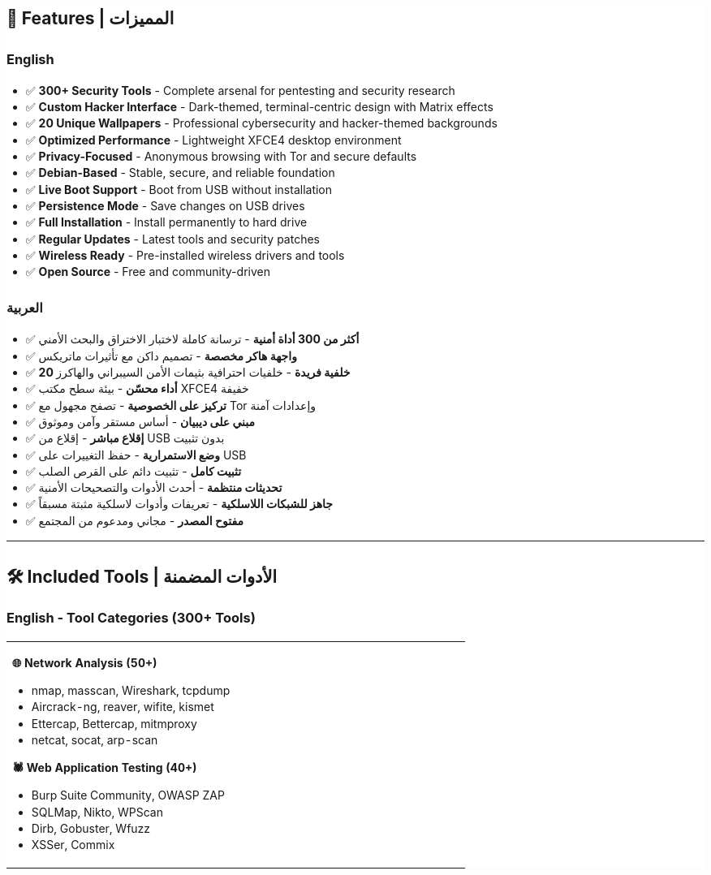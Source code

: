 ## 🚀 Features | المميزات

### English

- ✅ **300+ Security Tools** - Complete arsenal for pentesting and security research
- ✅ **Custom Hacker Interface** - Dark-themed, terminal-centric design with Matrix effects
- ✅ **20 Unique Wallpapers** - Professional cybersecurity and hacker-themed backgrounds
- ✅ **Optimized Performance** - Lightweight XFCE4 desktop environment
- ✅ **Privacy-Focused** - Anonymous browsing with Tor and secure defaults
- ✅ **Debian-Based** - Stable, secure, and reliable foundation
- ✅ **Live Boot Support** - Boot from USB without installation
- ✅ **Persistence Mode** - Save changes on USB drives
- ✅ **Full Installation** - Install permanently to hard drive
- ✅ **Regular Updates** - Latest tools and security patches
- ✅ **Wireless Ready** - Pre-installed wireless drivers and tools
- ✅ **Open Source** - Free and community-driven

### العربية

- ✅ **أكثر من 300 أداة أمنية** - ترسانة كاملة لاختبار الاختراق والبحث الأمني
- ✅ **واجهة هاكر مخصصة** - تصميم داكن مع تأثيرات ماتريكس
- ✅ **20 خلفية فريدة** - خلفيات احترافية بثيمات الأمن السيبراني والهاكرز
- ✅ **أداء محسّن** - بيئة سطح مكتب XFCE4 خفيفة
- ✅ **تركيز على الخصوصية** - تصفح مجهول مع Tor وإعدادات آمنة
- ✅ **مبني على ديبيان** - أساس مستقر وآمن وموثوق
- ✅ **إقلاع مباشر** - إقلاع من USB بدون تثبيت
- ✅ **وضع الاستمرارية** - حفظ التغييرات على USB
- ✅ **تثبيت كامل** - تثبيت دائم على القرص الصلب
- ✅ **تحديثات منتظمة** - أحدث الأدوات والتصحيحات الأمنية
- ✅ **جاهز للشبكات اللاسلكية** - تعريفات وأدوات لاسلكية مثبتة مسبقاً
- ✅ **مفتوح المصدر** - مجاني ومدعوم من المجتمع

---

## 🛠️ Included Tools | الأدوات المضمنة

### English - Tool Categories (300+ Tools)

<table>
<tr>
<td width="50%">

**🌐 Network Analysis (50+)**
- nmap, masscan, Wireshark, tcpdump
- Aircrack-ng, reaver, wifite, kismet
- Ettercap, Bettercap, mitmproxy
- netcat, socat, arp-scan

**🕷️ Web Application Testing (40+)**
- Burp Suite Community, OWASP ZAP
- SQLMap, Nikto, WPScan
- Dirb, Gobuster, Wfuzz
- XSSer, Commix
